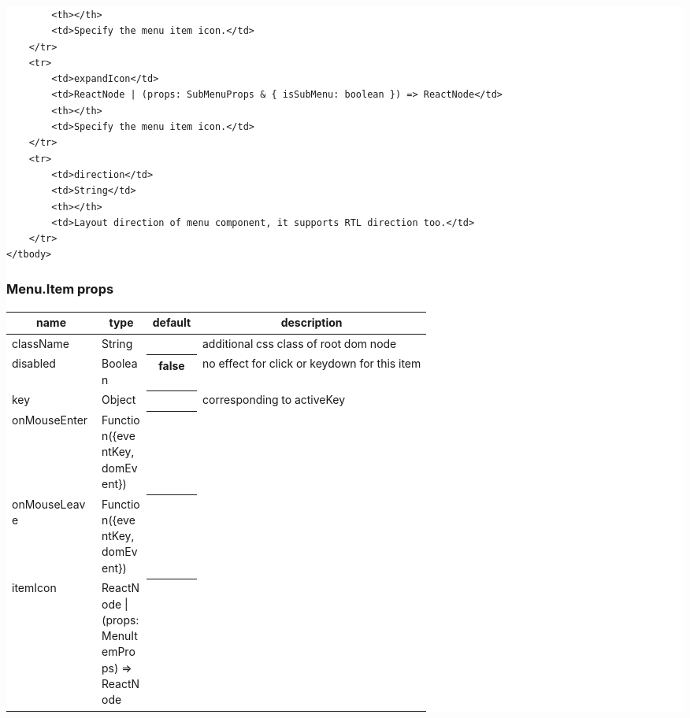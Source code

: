             <th></th>
            <td>Specify the menu item icon.</td>
        </tr>
        <tr>
            <td>expandIcon</td>
            <td>ReactNode | (props: SubMenuProps & { isSubMenu: boolean }) => ReactNode</td>
            <th></th>
            <td>Specify the menu item icon.</td>
        </tr>
        <tr>
            <td>direction</td>
            <td>String</td>
            <th></th>
            <td>Layout direction of menu component, it supports RTL direction too.</td>
        </tr>
    </tbody>
</table>

### Menu.Item props

<table class="table table-bordered table-striped">
    <thead>
    <tr>
        <th style="width: 100px;">name</th>
        <th style="width: 50px;">type</th>
        <th style="width: 50px;">default</th>
        <th>description</th>
    </tr>
    </thead>
    <tbody>
        <tr>
          <td>className</td>
          <td>String</td>
          <td></td>
          <td>additional css class of root dom node</td>
        </tr>
        <tr>
            <td>disabled</td>
            <td>Boolean</td>
            <th>false</th>
            <td>no effect for click or keydown for this item</td>
        </tr>
        <tr>
            <td>key</td>
            <td>Object</td>
            <th></th>
            <td>corresponding to activeKey</td>
        </tr>
        <tr>
            <td>onMouseEnter</td>
            <td>Function({eventKey, domEvent})</td>
            <th></th>
            <td></td>
        </tr>
        <tr>
            <td>onMouseLeave</td>
            <td>Function({eventKey, domEvent})</td>
            <th></th>
            <td></td>
        </tr>
        <tr>
            <td>itemIcon</td>
            <td>ReactNode | (props: MenuItemProps) => ReactNode</td>
            <th></th>